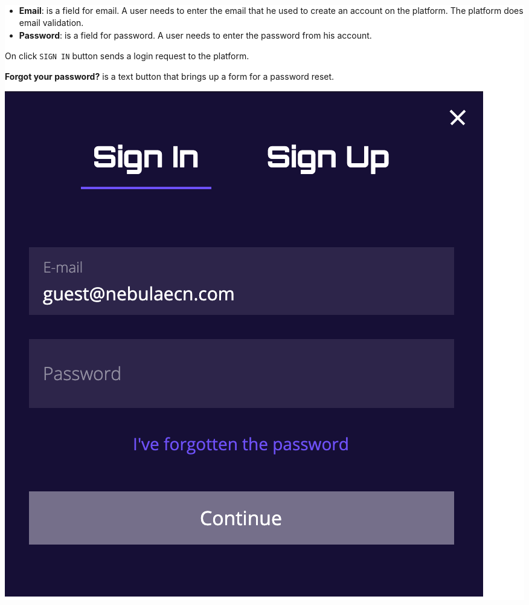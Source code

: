 * **Email**: is a field for email. A user needs to enter the email that he used to create an account on the platform. The platform does email validation.
* **Password**: is a field for password. A user needs to enter the password from his account.

On click `SIGN IN` button sends a login request to the platform.

**Forgot your password?** is a text button that brings up a form for a password reset.

![](../.gitbook/assets/image%20%2815%29.png)


